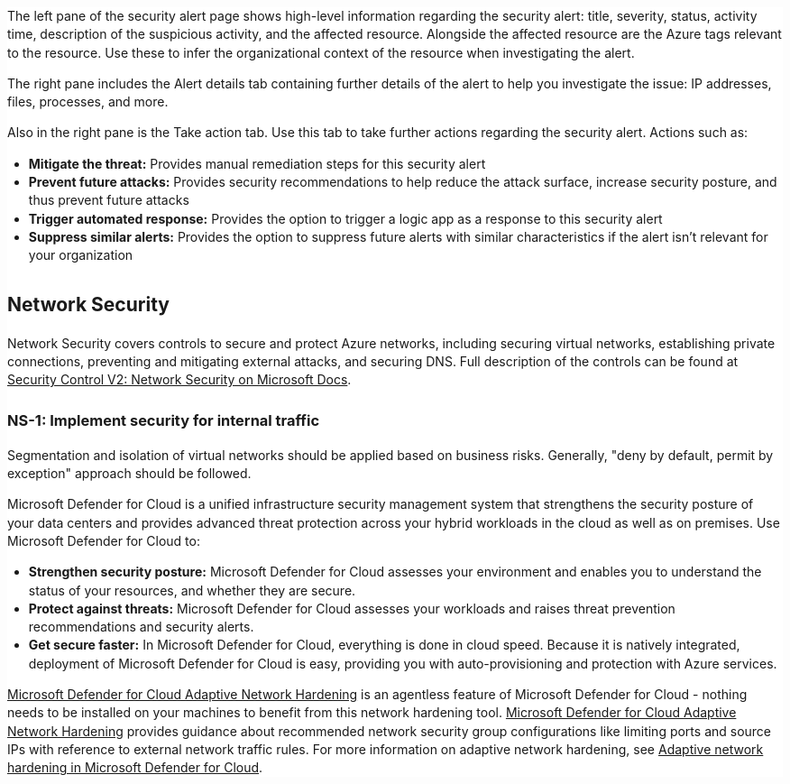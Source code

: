 
The left pane of the security alert page shows high-level information regarding the security alert: title, severity, status, activity time, description of the suspicious activity, and the affected resource. Alongside the affected resource are the Azure tags relevant to the resource. Use these to infer the organizational context of the resource when investigating the alert.

The right pane includes the Alert details tab containing further details of the alert to help you investigate the issue: IP addresses, files, processes, and more.

Also in the right pane is the Take action tab. Use this tab to take further actions regarding the security alert. Actions such as:

 -  **Mitigate the threat:** Provides manual remediation steps for this security alert
 -  **Prevent future attacks:** Provides security recommendations to help reduce the attack surface, increase security posture, and thus prevent future attacks
 -  **Trigger automated response:** Provides the option to trigger a logic app as a response to this security alert
 -  **Suppress similar alerts:** Provides the option to suppress future alerts with similar characteristics if the alert isn’t relevant for your organization

## Network Security

Network Security covers controls to secure and protect Azure networks, including securing virtual networks, establishing private connections, preventing and mitigating external attacks, and securing DNS. Full description of the controls can be found at [Security Control V2: Network Security on Microsoft Docs](https://docs.microsoft.com/security/benchmark/azure/security-controls-v2-network-security).

### NS-1: Implement security for internal traffic

Segmentation and isolation of virtual networks should be applied based on business risks. Generally, "deny by default, permit by exception" approach should be followed.

Microsoft Defender for Cloud is a unified infrastructure security management system that strengthens the security posture of your data centers and provides advanced threat protection across your hybrid workloads in the cloud as well as on premises. Use Microsoft Defender for Cloud to:

 -  **Strengthen security posture:** Microsoft Defender for Cloud assesses your environment and enables you to understand the status of your resources, and whether they are secure.
 -  **Protect against threats:** Microsoft Defender for Cloud assesses your workloads and raises threat prevention recommendations and security alerts.
 -  **Get secure faster:** In Microsoft Defender for Cloud, everything is done in cloud speed. Because it is natively integrated, deployment of Microsoft Defender for Cloud is easy, providing you with auto-provisioning and protection with Azure services.

[Microsoft Defender for Cloud Adaptive Network Hardening](https://docs.microsoft.com/azure/security-center/security-center-adaptive-network-hardening) is an agentless feature of Microsoft Defender for Cloud - nothing needs to be installed on your machines to benefit from this network hardening tool. [Microsoft Defender for Cloud Adaptive Network Hardening](https://docs.microsoft.com/azure/security-center/security-center-adaptive-network-hardening) provides guidance about recommended network security group configurations like limiting ports and source IPs with reference to external network traffic rules. For more information on adaptive network hardening, see [Adaptive network hardening in Microsoft Defender for Cloud](https://docs.microsoft.com/azure/security-center/security-center-adaptive-network-hardening).
